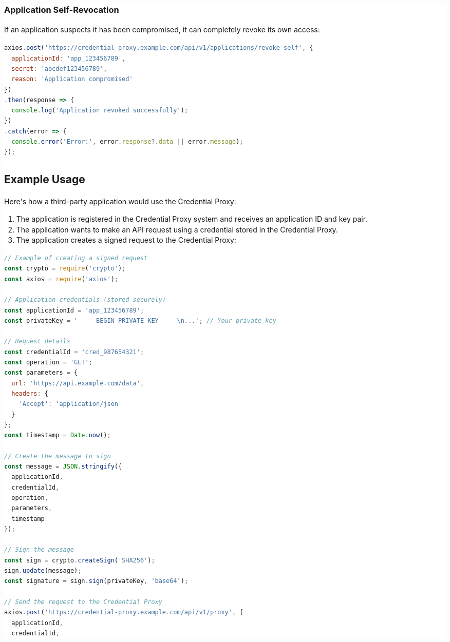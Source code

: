 ### Application Self-Revocation

If an application suspects it has been compromised, it can completely revoke its own access:

```javascript
axios.post('https://credential-proxy.example.com/api/v1/applications/revoke-self', {
  applicationId: 'app_123456789',
  secret: 'abcdef123456789',
  reason: 'Application compromised'
})
.then(response => {
  console.log('Application revoked successfully');
})
.catch(error => {
  console.error('Error:', error.response?.data || error.message);
});
```

## Example Usage

Here's how a third-party application would use the Credential Proxy:

1. The application is registered in the Credential Proxy system and receives an application ID and key pair.
2. The application wants to make an API request using a credential stored in the Credential Proxy.
3. The application creates a signed request to the Credential Proxy:

```javascript
// Example of creating a signed request
const crypto = require('crypto');
const axios = require('axios');

// Application credentials (stored securely)
const applicationId = 'app_123456789';
const privateKey = '-----BEGIN PRIVATE KEY-----\n...'; // Your private key

// Request details
const credentialId = 'cred_987654321';
const operation = 'GET';
const parameters = {
  url: 'https://api.example.com/data',
  headers: {
    'Accept': 'application/json'
  }
};
const timestamp = Date.now();

// Create the message to sign
const message = JSON.stringify({
  applicationId,
  credentialId,
  operation,
  parameters,
  timestamp
});

// Sign the message
const sign = crypto.createSign('SHA256');
sign.update(message);
const signature = sign.sign(privateKey, 'base64');

// Send the request to the Credential Proxy
axios.post('https://credential-proxy.example.com/api/v1/proxy', {
  applicationId,
  credentialId,
```